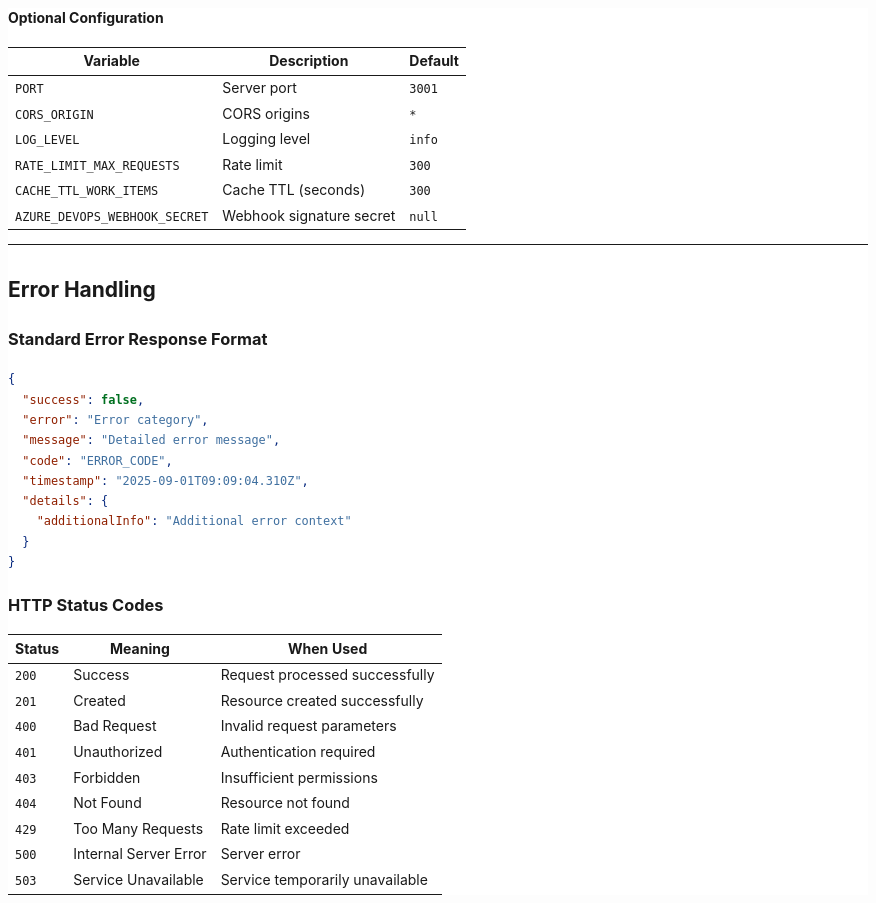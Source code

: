 #### Optional Configuration

| Variable | Description | Default |
|----------|-------------|---------|
| `PORT` | Server port | `3001` |
| `CORS_ORIGIN` | CORS origins | `*` |
| `LOG_LEVEL` | Logging level | `info` |
| `RATE_LIMIT_MAX_REQUESTS` | Rate limit | `300` |
| `CACHE_TTL_WORK_ITEMS` | Cache TTL (seconds) | `300` |
| `AZURE_DEVOPS_WEBHOOK_SECRET` | Webhook signature secret | `null` |

---

## Error Handling

### Standard Error Response Format

```json
{
  "success": false,
  "error": "Error category",
  "message": "Detailed error message",
  "code": "ERROR_CODE",
  "timestamp": "2025-09-01T09:09:04.310Z",
  "details": {
    "additionalInfo": "Additional error context"
  }
}
```

### HTTP Status Codes

| Status | Meaning | When Used |
|--------|---------|-----------|
| `200` | Success | Request processed successfully |
| `201` | Created | Resource created successfully |
| `400` | Bad Request | Invalid request parameters |
| `401` | Unauthorized | Authentication required |
| `403` | Forbidden | Insufficient permissions |
| `404` | Not Found | Resource not found |
| `429` | Too Many Requests | Rate limit exceeded |
| `500` | Internal Server Error | Server error |
| `503` | Service Unavailable | Service temporarily unavailable |
